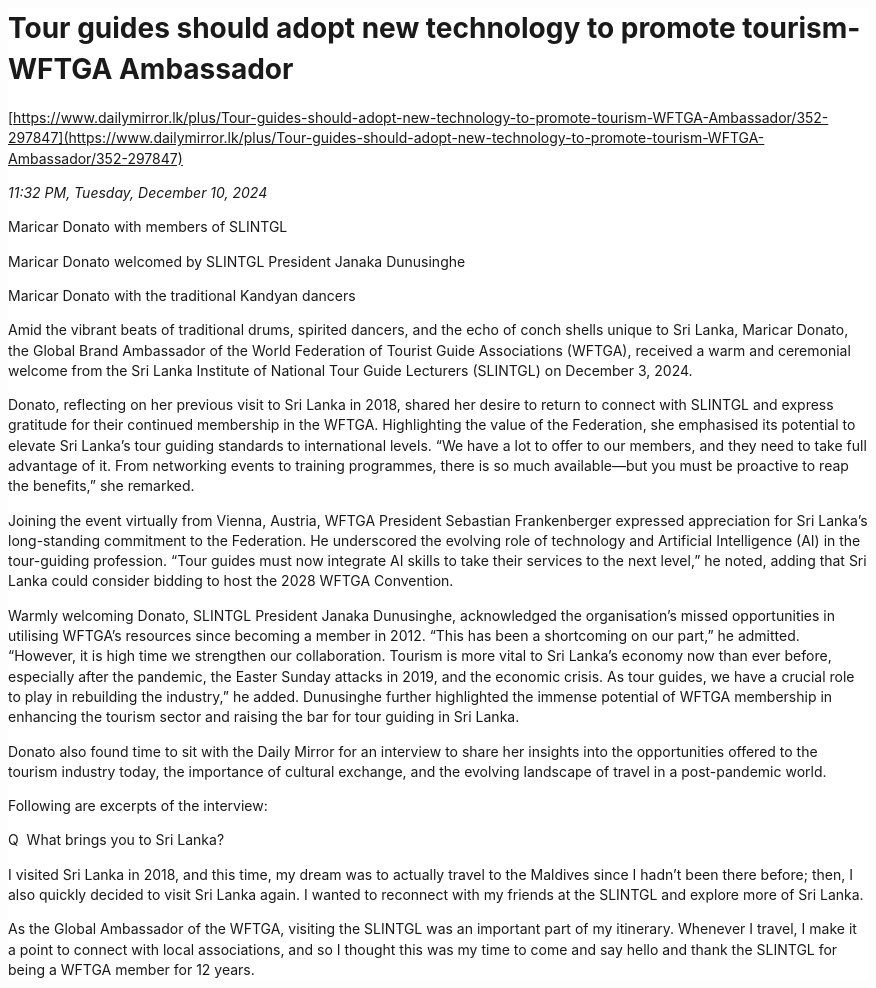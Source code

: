 # Tour guides should adopt new technology to promote tourism- WFTGA Ambassador

[https://www.dailymirror.lk/plus/Tour-guides-should-adopt-new-technology-to-promote-tourism-WFTGA-Ambassador/352-297847](https://www.dailymirror.lk/plus/Tour-guides-should-adopt-new-technology-to-promote-tourism-WFTGA-Ambassador/352-297847)

*11:32 PM, Tuesday, December 10, 2024*

Maricar Donato with members of SLINTGL

Maricar Donato welcomed by SLINTGL President Janaka Dunusinghe

Maricar Donato with the traditional Kandyan dancers

Amid the vibrant beats of traditional drums, spirited dancers, and the echo of conch shells unique to Sri Lanka, Maricar Donato, the Global Brand Ambassador of the World Federation of Tourist Guide Associations (WFTGA), received a warm and ceremonial welcome from the Sri Lanka Institute of National Tour Guide Lecturers (SLINTGL) on December 3, 2024.

Donato, reflecting on her previous visit to Sri Lanka in 2018, shared her desire to return to connect with SLINTGL and express gratitude for their continued membership in the WFTGA. Highlighting the value of the Federation, she emphasised its potential to elevate Sri Lanka’s tour guiding standards to international levels. “We have a lot to offer to our members, and they need to take full advantage of it. From networking events to training programmes, there is so much available—but you must be proactive to reap the benefits,” she remarked.

Joining the event virtually from Vienna, Austria, WFTGA President Sebastian Frankenberger expressed appreciation for Sri Lanka’s long-standing commitment to the Federation. He underscored the evolving role of technology and Artificial Intelligence (AI) in the tour-guiding profession. “Tour guides must now integrate AI skills to take their services to the next level,” he noted, adding that Sri Lanka could consider bidding to host the 2028 WFTGA Convention.

Warmly welcoming Donato, SLINTGL President Janaka Dunusinghe, acknowledged the organisation’s missed opportunities in utilising WFTGA’s resources since becoming a member in 2012. “This has been a shortcoming on our part,” he admitted. “However, it is high time we strengthen our collaboration. Tourism is more vital to Sri Lanka’s economy now than ever before, especially after the pandemic, the Easter Sunday attacks in 2019, and the economic crisis. As tour guides, we have a crucial role to play in rebuilding the industry,” he added. Dunusinghe further highlighted the immense potential of WFTGA membership in enhancing the tourism sector and raising the bar for tour guiding in Sri Lanka.

Donato also found time to sit with the Daily Mirror for an interview to share her insights into the opportunities offered to the tourism industry today, the importance of cultural exchange, and the evolving landscape of travel in a post-pandemic world.

Following are excerpts of the interview:

Q  What brings you to Sri Lanka?

I visited Sri Lanka in 2018, and this time, my dream was to actually travel to the Maldives since I hadn’t been there before; then, I also quickly decided to visit Sri Lanka again. I wanted to reconnect with my friends at the SLINTGL and explore more of Sri Lanka.

As the Global Ambassador of the WFTGA, visiting the SLINTGL was an important part of my itinerary. Whenever I travel, I make it a point to connect with local associations, and so I thought this was my time to come and say hello and thank the SLINTGL for being a WFTGA member for 12 years.
